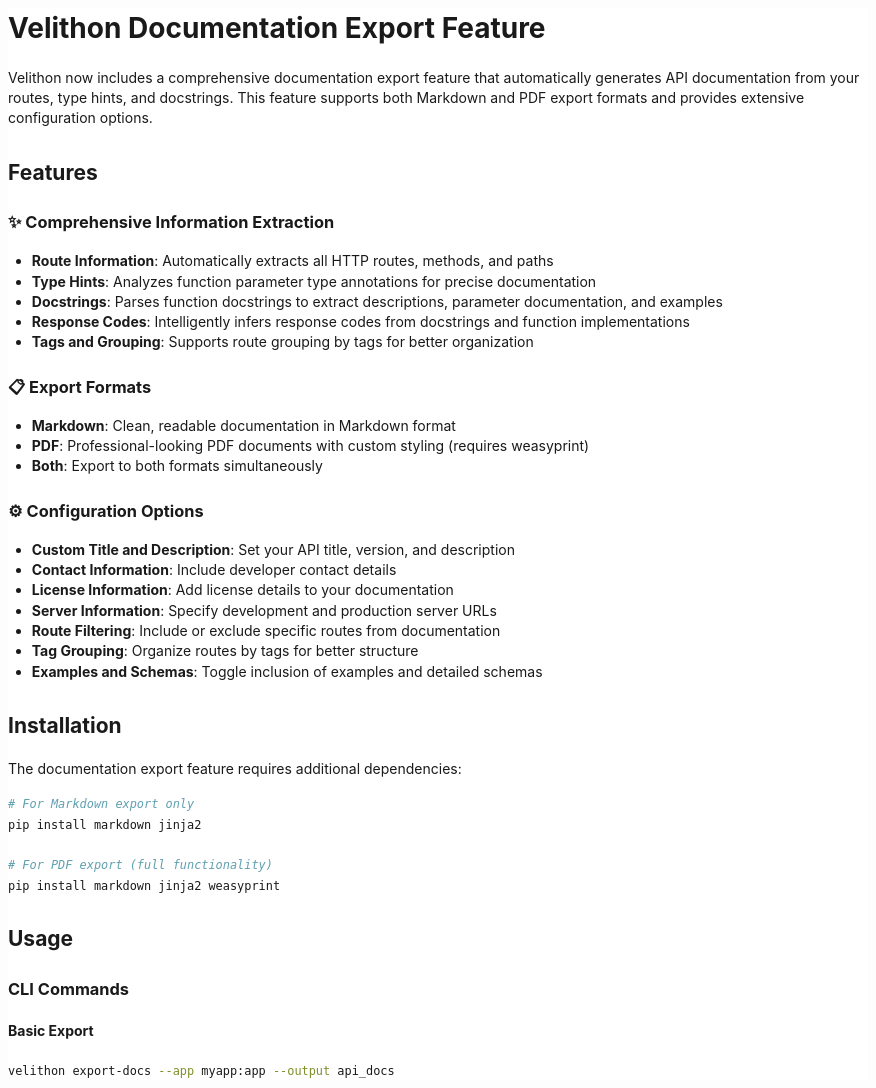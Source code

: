# Velithon Documentation Export Feature

Velithon now includes a comprehensive documentation export feature that automatically generates API documentation from your routes, type hints, and docstrings. This feature supports both Markdown and PDF export formats and provides extensive configuration options.

## Features

### ✨ **Comprehensive Information Extraction**
- **Route Information**: Automatically extracts all HTTP routes, methods, and paths
- **Type Hints**: Analyzes function parameter type annotations for precise documentation
- **Docstrings**: Parses function docstrings to extract descriptions, parameter documentation, and examples
- **Response Codes**: Intelligently infers response codes from docstrings and function implementations
- **Tags and Grouping**: Supports route grouping by tags for better organization

### 📋 **Export Formats**
- **Markdown**: Clean, readable documentation in Markdown format
- **PDF**: Professional-looking PDF documents with custom styling (requires weasyprint)
- **Both**: Export to both formats simultaneously

### ⚙️ **Configuration Options**
- **Custom Title and Description**: Set your API title, version, and description
- **Contact Information**: Include developer contact details
- **License Information**: Add license details to your documentation
- **Server Information**: Specify development and production server URLs
- **Route Filtering**: Include or exclude specific routes from documentation
- **Tag Grouping**: Organize routes by tags for better structure
- **Examples and Schemas**: Toggle inclusion of examples and detailed schemas

## Installation

The documentation export feature requires additional dependencies:

```bash
# For Markdown export only
pip install markdown jinja2

# For PDF export (full functionality)
pip install markdown jinja2 weasyprint
```

## Usage

### CLI Commands

#### Basic Export
```bash
velithon export-docs --app myapp:app --output api_docs
```
